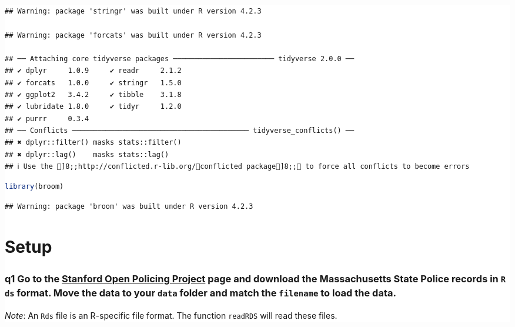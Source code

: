     ## Warning: package 'stringr' was built under R version 4.2.3

    ## Warning: package 'forcats' was built under R version 4.2.3

    ## ── Attaching core tidyverse packages ──────────────────────── tidyverse 2.0.0 ──
    ## ✔ dplyr     1.0.9     ✔ readr     2.1.2
    ## ✔ forcats   1.0.0     ✔ stringr   1.5.0
    ## ✔ ggplot2   3.4.2     ✔ tibble    3.1.8
    ## ✔ lubridate 1.8.0     ✔ tidyr     1.2.0
    ## ✔ purrr     0.3.4     
    ## ── Conflicts ────────────────────────────────────────── tidyverse_conflicts() ──
    ## ✖ dplyr::filter() masks stats::filter()
    ## ✖ dplyr::lag()    masks stats::lag()
    ## ℹ Use the ]8;;http://conflicted.r-lib.org/conflicted package]8;; to force all conflicts to become errors

``` r
library(broom)
```

    ## Warning: package 'broom' was built under R version 4.2.3

# Setup



### **q1** Go to the [Stanford Open Policing Project](https://openpolicing.stanford.edu/data/) page and download the Massachusetts State Police records in `Rds` format. Move the data to your `data` folder and match the `filename` to load the data.

*Note*: An `Rds` file is an R-specific file format. The function
`readRDS` will read these files.
